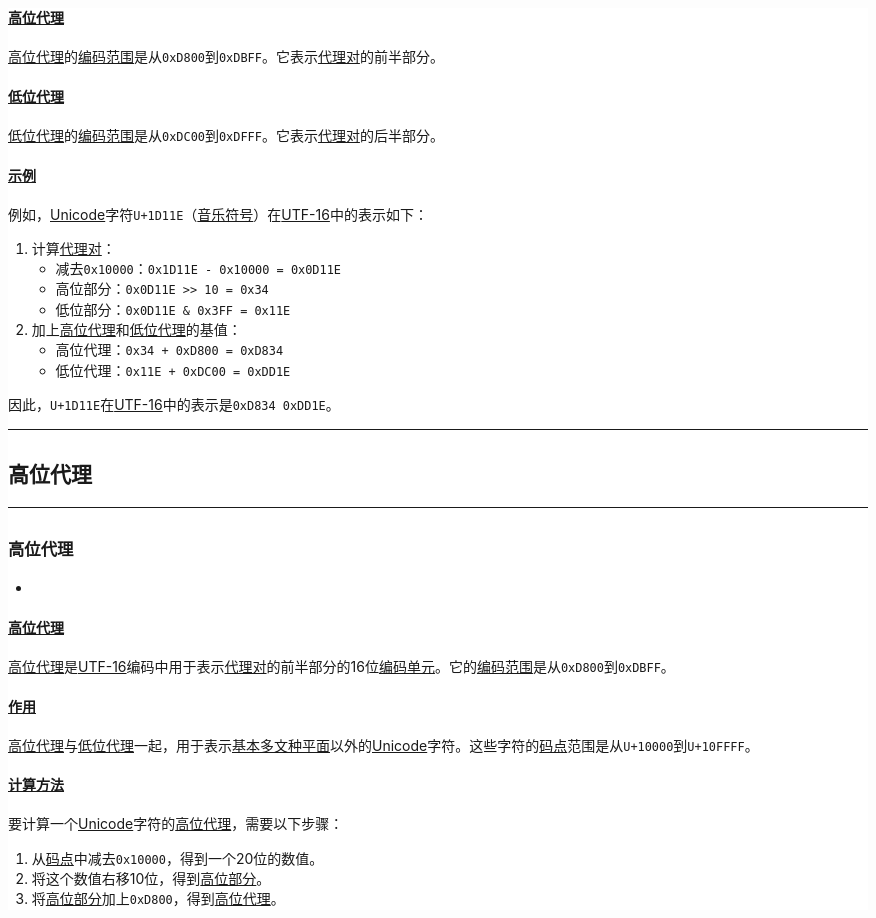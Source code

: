 #### [高位代理](https://zh.wikipedia.org/wiki/高位代理)

[高位代理](https://zh.wikipedia.org/wiki/高位代理)的[编码范围](https://zh.wikipedia.org/wiki/编码范围)是从`0xD800`到`0xDBFF`。它表示[代理对](https://zh.wikipedia.org/wiki/代理对)的前半部分。

#### [低位代理](https://zh.wikipedia.org/wiki/低位代理)

[低位代理](https://zh.wikipedia.org/wiki/低位代理)的[编码范围](https://zh.wikipedia.org/wiki/编码范围)是从`0xDC00`到`0xDFFF`。它表示[代理对](https://zh.wikipedia.org/wiki/代理对)的后半部分。

#### [示例](https://zh.wikipedia.org/wiki/示例)

例如，[Unicode](https://zh.wikipedia.org/wiki/Unicode)字符`U+1D11E`（[音乐符号](https://zh.wikipedia.org/wiki/音乐符号)）在[UTF-16](https://zh.wikipedia.org/wiki/UTF-16)中的表示如下：

1. 计算[代理对](https://zh.wikipedia.org/wiki/代理对)：
   - 减去`0x10000`：`0x1D11E - 0x10000 = 0x0D11E`
   - 高位部分：`0x0D11E >> 10 = 0x34`
   - 低位部分：`0x0D11E & 0x3FF = 0x11E`
2. 加上[高位代理](https://zh.wikipedia.org/wiki/高位代理)和[低位代理](https://zh.wikipedia.org/wiki/低位代理)的基值：
   - 高位代理：`0x34 + 0xD800 = 0xD834`
   - 低位代理：`0x11E + 0xDC00 = 0xDD1E`

因此，`U+1D11E`在[UTF-16](https://zh.wikipedia.org/wiki/UTF-16)中的表示是`0xD834 0xDD1E`。
___
## 高位代理
___
## 
### 高位代理
- 

#### [高位代理](https://zh.wikipedia.org/wiki/高位代理)

[高位代理](https://zh.wikipedia.org/wiki/高位代理)是[UTF-16](https://zh.wikipedia.org/wiki/UTF-16)编码中用于表示[代理对](https://zh.wikipedia.org/wiki/代理对)的前半部分的16位[编码单元](https://zh.wikipedia.org/wiki/编码单元)。它的[编码范围](https://zh.wikipedia.org/wiki/编码范围)是从`0xD800`到`0xDBFF`。

#### [作用](https://zh.wikipedia.org/wiki/作用)

[高位代理](https://zh.wikipedia.org/wiki/高位代理)与[低位代理](https://zh.wikipedia.org/wiki/低位代理)一起，用于表示[基本多文种平面](https://zh.wikipedia.org/wiki/基本多文种平面)以外的[Unicode](https://zh.wikipedia.org/wiki/Unicode)字符。这些字符的[码点](https://zh.wikipedia.org/wiki/码点)范围是从`U+10000`到`U+10FFFF`。

#### [计算方法](https://zh.wikipedia.org/wiki/计算方法)

要计算一个[Unicode](https://zh.wikipedia.org/wiki/Unicode)字符的[高位代理](https://zh.wikipedia.org/wiki/高位代理)，需要以下步骤：

1. 从[码点](https://zh.wikipedia.org/wiki/码点)中减去`0x10000`，得到一个20位的数值。
2. 将这个数值右移10位，得到[高位部分](https://zh.wikipedia.org/wiki/高位部分)。
3. 将[高位部分](https://zh.wikipedia.org/wiki/高位部分)加上`0xD800`，得到[高位代理](https://zh.wikipedia.org/wiki/高位代理)。
